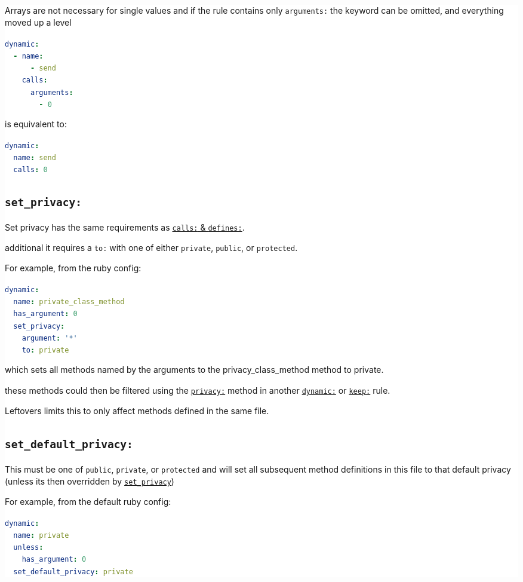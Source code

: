Arrays are not necessary for single values and if the rule contains only `arguments:` the keyword can be omitted, and everything moved up a level

```yml
dynamic:
  - name:
      - send
    calls:
      arguments:
        - 0
```
is equivalent to:
```yml
dynamic:
  name: send
  calls: 0
```

## `set_privacy:`

Set privacy has the same requirements as [`calls:` & `defines:`](#calls-defines).

additional it requires a `to:` with one of either `private`, `public`, or `protected`.

For example, from the ruby config:
```yml
dynamic:
  name: private_class_method
  has_argument: 0
  set_privacy:
    argument: '*'
    to: private
```

which sets all methods named by the arguments to the privacy_class_method method to private.

these methods could then be filtered using the [`privacy:`](#privacy) method in another [`dynamic:`](#dynamic) or [`keep:`](#keep) rule.

Leftovers limits this to only affect methods defined in the same file.

## `set_default_privacy:`

This must be one of `public`, `private`, or `protected` and will set all subsequent method definitions in this file to that default privacy (unless its then overridden by [`set_privacy`](#set_privacy))

For example, from the default ruby config:
```yml
dynamic:
  name: private
  unless:
    has_argument: 0
  set_default_privacy: private
```
